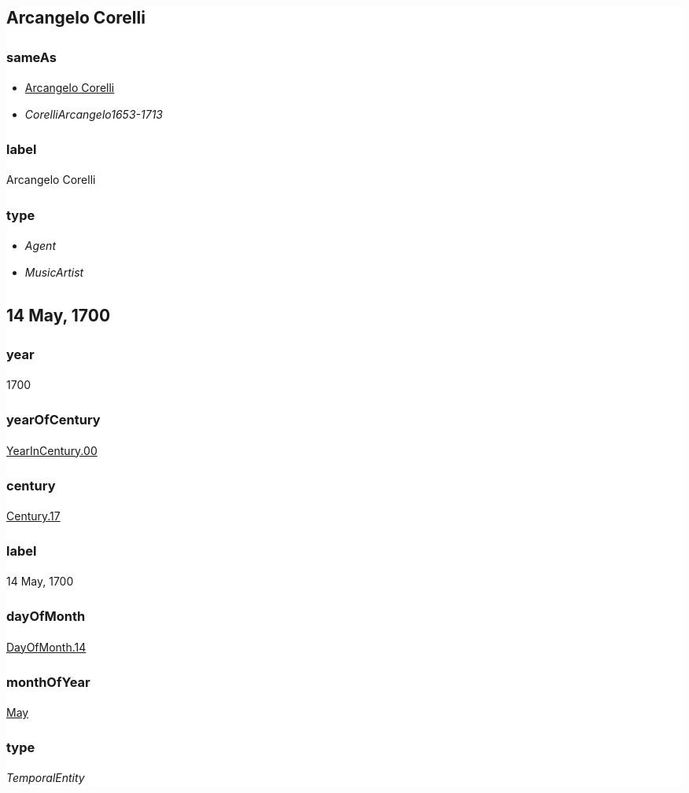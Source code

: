 ## Arcangelo Corelli

### sameAs

 - [Arcangelo Corelli](#Arcangelo-Corelli)

 - *CorelliArcangelo1653-1713*

### label


Arcangelo Corelli

### type

 - *Agent*

 - *MusicArtist*

## 14 May, 1700

### year


1700

### yearOfCentury


[YearInCentury.00](#YearInCentury.00)

### century


[Century.17](#Century.17)

### label


14 May, 1700

### dayOfMonth


[DayOfMonth.14](#DayOfMonth.14)

### monthOfYear


[May](#May)

### type


*TemporalEntity*
